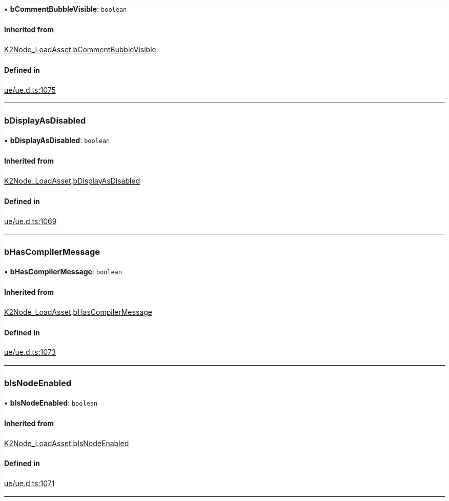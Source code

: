 • **bCommentBubbleVisible**: `boolean`

#### Inherited from

[K2Node_LoadAsset](ue_ue.K2Node_LoadAsset.md).[bCommentBubbleVisible](ue_ue.K2Node_LoadAsset.md#bcommentbubblevisible)

#### Defined in

[ue/ue.d.ts:1075](https://github.com/YugMetaverse/yug_typings/blob/b7d9b19/ue/ue.d.ts#L1075)

___

### bDisplayAsDisabled

• **bDisplayAsDisabled**: `boolean`

#### Inherited from

[K2Node_LoadAsset](ue_ue.K2Node_LoadAsset.md).[bDisplayAsDisabled](ue_ue.K2Node_LoadAsset.md#bdisplayasdisabled)

#### Defined in

[ue/ue.d.ts:1069](https://github.com/YugMetaverse/yug_typings/blob/b7d9b19/ue/ue.d.ts#L1069)

___

### bHasCompilerMessage

• **bHasCompilerMessage**: `boolean`

#### Inherited from

[K2Node_LoadAsset](ue_ue.K2Node_LoadAsset.md).[bHasCompilerMessage](ue_ue.K2Node_LoadAsset.md#bhascompilermessage)

#### Defined in

[ue/ue.d.ts:1073](https://github.com/YugMetaverse/yug_typings/blob/b7d9b19/ue/ue.d.ts#L1073)

___

### bIsNodeEnabled

• **bIsNodeEnabled**: `boolean`

#### Inherited from

[K2Node_LoadAsset](ue_ue.K2Node_LoadAsset.md).[bIsNodeEnabled](ue_ue.K2Node_LoadAsset.md#bisnodeenabled)

#### Defined in

[ue/ue.d.ts:1071](https://github.com/YugMetaverse/yug_typings/blob/b7d9b19/ue/ue.d.ts#L1071)

___
